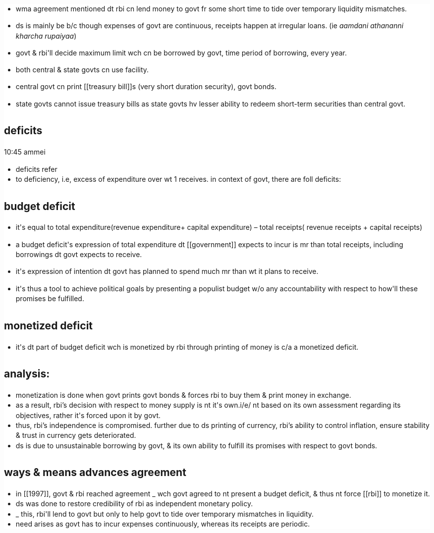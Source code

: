 - wma agreement mentioned dt rbi cn lend money to govt fr some short time to tide over temporary liquidity mismatches.

- ds is mainly be b/c though expenses of govt are continuous, receipts happen at irregular loans. (ie *aamdani athananni kharcha rupaiyaa*)
- govt & rbi'll decide maximum limit wch cn be borrowed by govt, time period of borrowing, every year.
- both central & state govts cn use facility.
- central govt cn print [[treasury bill]]s (very short duration security), govt bonds.
- state govts cannot issue treasury bills as state govts hv lesser ability to redeem short-term securities than central govt.

## deficits
10:45 ammei 
- deficits refer  
- to deficiency, i.e, excess of expenditure over wt 1 receives. in context of govt, there are foll deficits:

## budget deficit
- it's equal to total expenditure(revenue expenditure+ capital expenditure) – total receipts( revenue receipts + capital receipts)
- a budget deficit's expression of total expenditure dt [[government]] expects to incur is mr than total receipts, including borrowings dt govt expects to receive.

- it's expression of intention dt govt has planned to spend much mr than wt it plans to receive.
- it's thus a tool to achieve political goals by presenting a populist budget w/o any accountability with respect to how'll these promises be fulfilled.

## monetized deficit
- it's dt part of budget deficit wch is monetized by rbi through printing of money is c/a a monetized deficit.

## analysis:
- monetization is done when govt prints govt bonds & forces rbi to buy them & print money in exchange.
- as a result, rbi’s decision with respect to money supply is nt it's own.i/e/ nt based on its own assessment regarding its objectives, rather it's forced upon it by govt.
- thus, rbi’s independence is compromised. further due to ds printing of currency, rbi’s ability to control inflation, ensure stability & trust in currency gets deteriorated.
- ds is due to unsustainable borrowing by govt, & its own ability to fulfill its promises with respect to govt bonds.

## ways & means advances agreement
- in [[1997]], govt & rbi reached agreement _ wch govt agreed to nt present a budget deficit, & thus nt force [[rbi]] to monetize it.
- ds was done to restore credibility of rbi as independent monetary policy.
- _ this, rbi'll lend to govt but only to help govt to tide over temporary mismatches in liquidity.
- need arises as govt has to incur expenses continuously, whereas its receipts are periodic.
